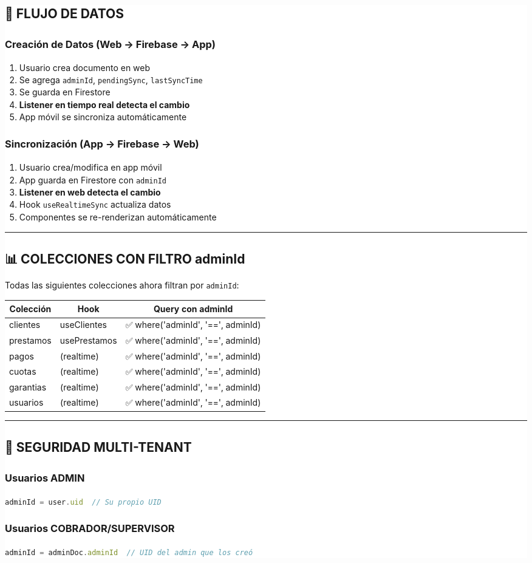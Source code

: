 
## 🎯 FLUJO DE DATOS

### Creación de Datos (Web → Firebase → App)

1. Usuario crea documento en web
2. Se agrega `adminId`, `pendingSync`, `lastSyncTime`
3. Se guarda en Firestore
4. **Listener en tiempo real detecta el cambio**
5. App móvil se sincroniza automáticamente

### Sincronización (App → Firebase → Web)

1. Usuario crea/modifica en app móvil
2. App guarda en Firestore con `adminId`
3. **Listener en web detecta el cambio**
4. Hook `useRealtimeSync` actualiza datos
5. Componentes se re-renderizan automáticamente

---

## 📊 COLECCIONES CON FILTRO adminId

Todas las siguientes colecciones ahora filtran por `adminId`:

| Colección | Hook | Query con adminId |
|-----------|------|-------------------|
| clientes | useClientes | ✅ where('adminId', '==', adminId) |
| prestamos | usePrestamos | ✅ where('adminId', '==', adminId) |
| pagos | (realtime) | ✅ where('adminId', '==', adminId) |
| cuotas | (realtime) | ✅ where('adminId', '==', adminId) |
| garantias | (realtime) | ✅ where('adminId', '==', adminId) |
| usuarios | (realtime) | ✅ where('adminId', '==', adminId) |

---

## 🔐 SEGURIDAD MULTI-TENANT

### Usuarios ADMIN
```typescript
adminId = user.uid  // Su propio UID
```

### Usuarios COBRADOR/SUPERVISOR
```typescript
adminId = adminDoc.adminId  // UID del admin que los creó
```
